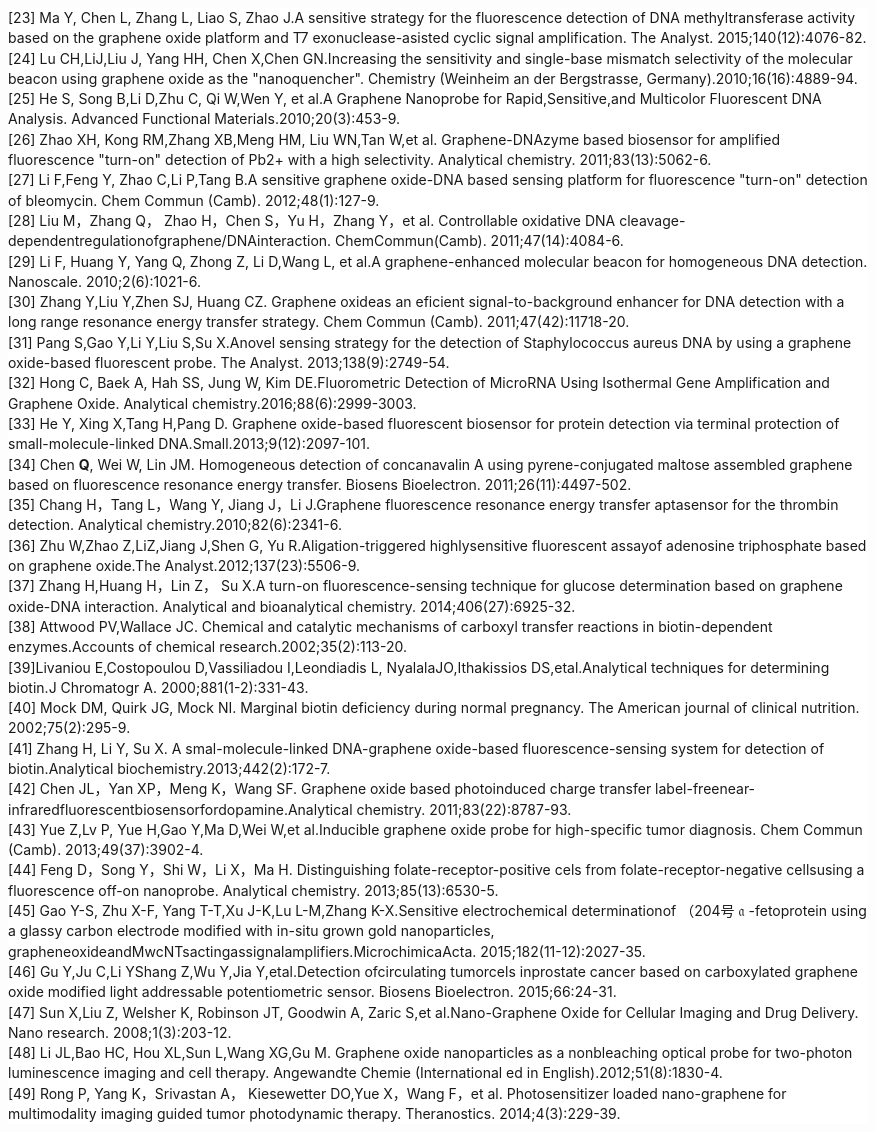 [23] Ma Y, Chen L, Zhang L, Liao S, Zhao J.A sensitive strategy for the fluorescence detection of DNA methyltransferase activity based on the graphene oxide platform and T7 exonuclease-asisted cyclic signal amplification. The Analyst. 2015;140(12):4076-82.   
[24] Lu CH,LiJ,Liu J, Yang HH, Chen X,Chen GN.Increasing the sensitivity and single-base mismatch selectivity of the molecular beacon using graphene oxide as the "nanoquencher". Chemistry (Weinheim an der Bergstrasse, Germany).2010;16(16):4889-94.   
[25] He S, Song B,Li D,Zhu C, Qi W,Wen Y, et al.A Graphene Nanoprobe for Rapid,Sensitive,and Multicolor Fluorescent DNA Analysis. Advanced Functional Materials.2010;20(3):453-9.   
[26] Zhao XH, Kong RM,Zhang XB,Meng HM, Liu WN,Tan W,et al. Graphene-DNAzyme based biosensor for amplified fluorescence "turn-on" detection of $\mathsf { P b 2 + }$ with a high selectivity. Analytical chemistry. 2011;83(13):5062-6.   
[27] Li F,Feng Y, Zhao C,Li P,Tang B.A sensitive graphene oxide-DNA based sensing platform for fluorescence "turn-on" detection of bleomycin. Chem Commun (Camb). 2012;48(1):127-9.   
[28] Liu M，Zhang Q， Zhao H，Chen S，Yu H，Zhang Y，et al. Controllable oxidative DNA cleavage-dependentregulationofgraphene/DNAinteraction. ChemCommun(Camb). 2011;47(14):4084-6.   
[29] Li F, Huang Y, Yang Q, Zhong Z, Li D,Wang L, et al.A graphene-enhanced molecular beacon for homogeneous DNA detection. Nanoscale. 2010;2(6):1021-6.   
[30] Zhang Y,Liu Y,Zhen SJ, Huang CZ. Graphene oxideas an eficient signal-to-background enhancer for DNA detection with a long range resonance energy transfer strategy. Chem Commun (Camb). 2011;47(42):11718-20.   
[31] Pang S,Gao Y,Li Y,Liu S,Su X.Anovel sensing strategy for the detection of Staphylococcus aureus DNA by using a graphene oxide-based fluorescent probe. The Analyst. 2013;138(9):2749-54.   
[32] Hong C, Baek A, Hah SS, Jung W, Kim DE.Fluorometric Detection of MicroRNA Using Isothermal Gene Amplification and Graphene Oxide. Analytical chemistry.2016;88(6):2999-3003.   
[33] He Y, Xing X,Tang H,Pang D. Graphene oxide-based fluorescent biosensor for protein detection via terminal protection of small-molecule-linked DNA.Small.2013;9(12):2097-101.   
[34] Chen $\scriptstyle \mathbf { Q } ,$ Wei W, Lin JM. Homogeneous detection of concanavalin A using pyrene-conjugated maltose assembled graphene based on fluorescence resonance energy transfer. Biosens Bioelectron. 2011;26(11):4497-502.   
[35] Chang H，Tang L，Wang Y, Jiang J，Li J.Graphene fluorescence resonance energy transfer aptasensor for the thrombin detection. Analytical chemistry.2010;82(6):2341-6.   
[36] Zhu W,Zhao Z,LiZ,Jiang J,Shen G, Yu R.Aligation-triggered highlysensitive fluorescent assayof adenosine triphosphate based on graphene oxide.The Analyst.2012;137(23):5506-9.   
[37] Zhang H,Huang H，Lin Z， Su X.A turn-on fluorescence-sensing technique for glucose determination based on graphene oxide-DNA interaction. Analytical and bioanalytical chemistry. 2014;406(27):6925-32.   
[38] Attwood PV,Wallace JC. Chemical and catalytic mechanisms of carboxyl transfer reactions in biotin-dependent enzymes.Accounts of chemical research.2002;35(2):113-20.   
[39]Livaniou E,Costopoulou D,Vassiliadou I,Leondiadis L, NyalalaJO,Ithakissios DS,etal.Analytical techniques for determining biotin.J Chromatogr A. 2000;881(1-2):331-43.   
[40] Mock DM, Quirk JG, Mock NI. Marginal biotin deficiency during normal pregnancy. The American journal of clinical nutrition. 2002;75(2):295-9.   
[41] Zhang H, Li Y, Su X. A smal-molecule-linked DNA-graphene oxide-based fluorescence-sensing system for detection of biotin.Analytical biochemistry.2013;442(2):172-7.   
[42] Chen JL，Yan XP，Meng K，Wang SF. Graphene oxide based photoinduced charge transfer label-freenear-infraredfluorescentbiosensorfordopamine.Analytical chemistry. 2011;83(22):8787-93.   
[43] Yue Z,Lv P, Yue H,Gao Y,Ma D,Wei W,et al.Inducible graphene oxide probe for high-specific tumor diagnosis. Chem Commun (Camb). 2013;49(37):3902-4.   
[44] Feng D，Song Y，Shi W，Li X，Ma H. Distinguishing folate-receptor-positive cels from folate-receptor-negative cellsusing a fluorescence off-on nanoprobe. Analytical chemistry. 2013;85(13):6530-5.   
[45] Gao Y-S, Zhu X-F, Yang T-T,Xu J-K,Lu L-M,Zhang K-X.Sensitive electrochemical determinationof （204号 $\mathfrak { a }$ -fetoprotein using a glassy carbon electrode modified with in-situ grown gold nanoparticles, grapheneoxideandMwcNTsactingassignalamplifiers.MicrochimicaActa. 2015;182(11-12):2027-35.   
[46] Gu Y,Ju C,Li YShang Z,Wu Y,Jia Y,etal.Detection ofcirculating tumorcels inprostate cancer based on carboxylated graphene oxide modified light addressable potentiometric sensor. Biosens Bioelectron. 2015;66:24-31.   
[47] Sun X,Liu Z, Welsher K, Robinson JT, Goodwin A, Zaric S,et al.Nano-Graphene Oxide for Cellular Imaging and Drug Delivery. Nano research. 2008;1(3):203-12.   
[48] Li JL,Bao HC, Hou XL,Sun L,Wang XG,Gu M. Graphene oxide nanoparticles as a nonbleaching optical probe for two-photon luminescence imaging and cell therapy. Angewandte Chemie (International ed in English).2012;51(8):1830-4.   
[49] Rong P, Yang K，Srivastan A， Kiesewetter DO,Yue X，Wang F，et al. Photosensitizer loaded nano-graphene for multimodality imaging guided tumor photodynamic therapy. Theranostics. 2014;4(3):229-39.